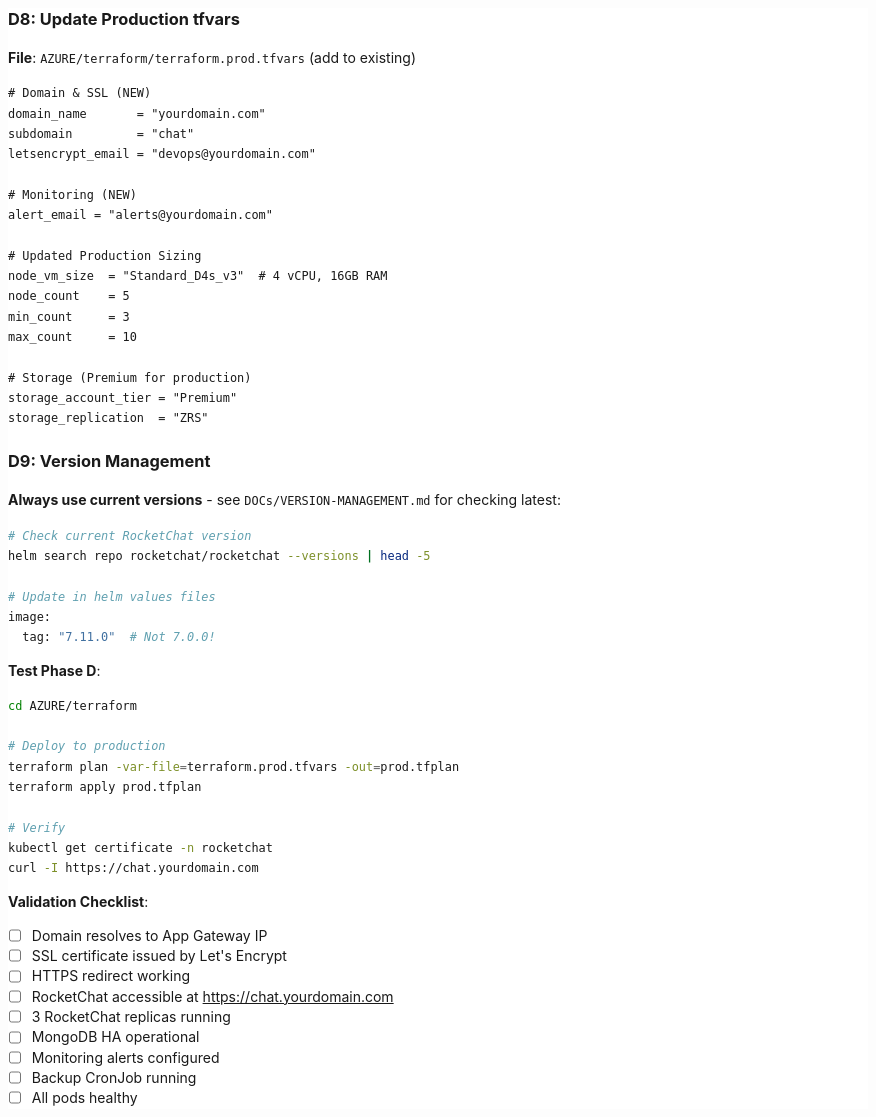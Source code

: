 ### D8: Update Production tfvars

**File**: `AZURE/terraform/terraform.prod.tfvars` (add to existing)

```hcl
# Domain & SSL (NEW)
domain_name       = "yourdomain.com"
subdomain         = "chat"
letsencrypt_email = "devops@yourdomain.com"

# Monitoring (NEW)
alert_email = "alerts@yourdomain.com"

# Updated Production Sizing
node_vm_size  = "Standard_D4s_v3"  # 4 vCPU, 16GB RAM
node_count    = 5
min_count     = 3
max_count     = 10

# Storage (Premium for production)
storage_account_tier = "Premium"
storage_replication  = "ZRS"
```

### D9: Version Management

**Always use current versions** - see `DOCs/VERSION-MANAGEMENT.md` for checking latest:

```bash
# Check current RocketChat version
helm search repo rocketchat/rocketchat --versions | head -5

# Update in helm values files
image:
  tag: "7.11.0"  # Not 7.0.0!
```

**Test Phase D**:
```bash
cd AZURE/terraform

# Deploy to production
terraform plan -var-file=terraform.prod.tfvars -out=prod.tfplan
terraform apply prod.tfplan

# Verify
kubectl get certificate -n rocketchat
curl -I https://chat.yourdomain.com
```

**Validation Checklist**:
- [ ] Domain resolves to App Gateway IP
- [ ] SSL certificate issued by Let's Encrypt
- [ ] HTTPS redirect working
- [ ] RocketChat accessible at https://chat.yourdomain.com
- [ ] 3 RocketChat replicas running
- [ ] MongoDB HA operational
- [ ] Monitoring alerts configured
- [ ] Backup CronJob running
- [ ] All pods healthy
